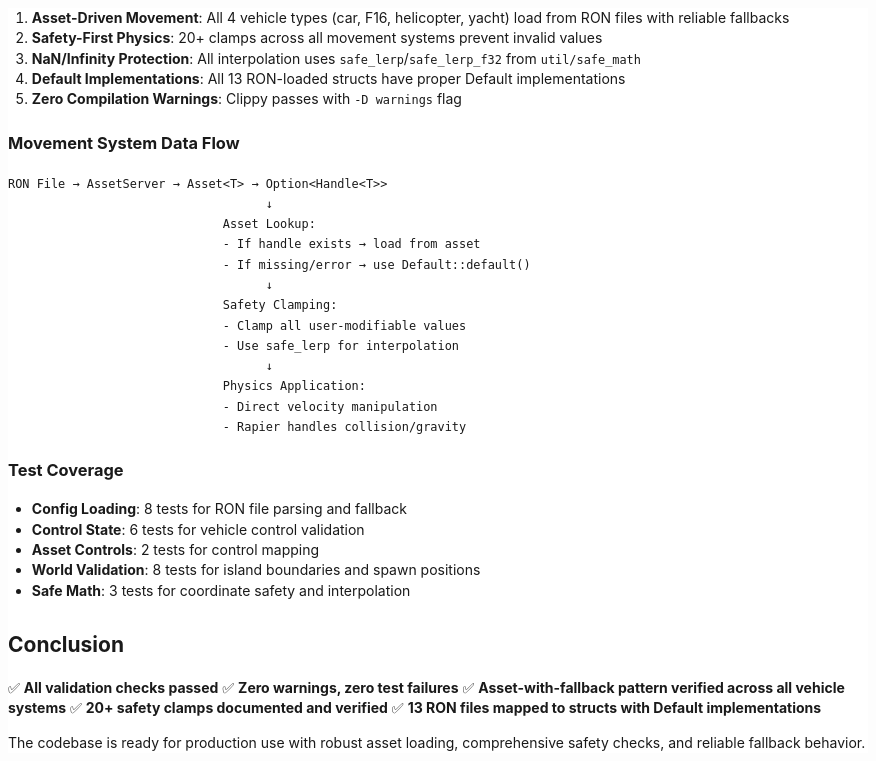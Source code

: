 1. **Asset-Driven Movement**: All 4 vehicle types (car, F16, helicopter, yacht) load from RON files with reliable fallbacks
2. **Safety-First Physics**: 20+ clamps across all movement systems prevent invalid values
3. **NaN/Infinity Protection**: All interpolation uses `safe_lerp`/`safe_lerp_f32` from `util/safe_math`
4. **Default Implementations**: All 13 RON-loaded structs have proper Default implementations
5. **Zero Compilation Warnings**: Clippy passes with `-D warnings` flag

### Movement System Data Flow

```
RON File → AssetServer → Asset<T> → Option<Handle<T>>
                                    ↓
                              Asset Lookup:
                              - If handle exists → load from asset
                              - If missing/error → use Default::default()
                                    ↓
                              Safety Clamping:
                              - Clamp all user-modifiable values
                              - Use safe_lerp for interpolation
                                    ↓
                              Physics Application:
                              - Direct velocity manipulation
                              - Rapier handles collision/gravity
```

### Test Coverage

- **Config Loading**: 8 tests for RON file parsing and fallback
- **Control State**: 6 tests for vehicle control validation
- **Asset Controls**: 2 tests for control mapping
- **World Validation**: 8 tests for island boundaries and spawn positions
- **Safe Math**: 3 tests for coordinate safety and interpolation

## Conclusion

✅ **All validation checks passed**
✅ **Zero warnings, zero test failures**
✅ **Asset-with-fallback pattern verified across all vehicle systems**
✅ **20+ safety clamps documented and verified**
✅ **13 RON files mapped to structs with Default implementations**

The codebase is ready for production use with robust asset loading, comprehensive safety checks, and reliable fallback behavior.
